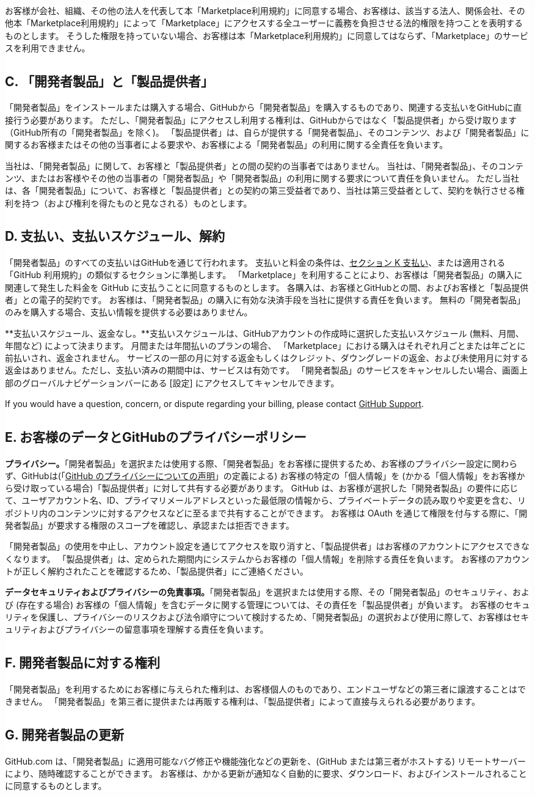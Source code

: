 お客様が会社、組織、その他の法人を代表して本「Marketplace利用規約」に同意する場合、お客様は、該当する法人、関係会社、その他本「Marketplace利用規約」によって「Marketplace」にアクセスする全ユーザーに義務を負担させる法的権限を持つことを表明するものとします。 そうした権限を持っていない場合、お客様は本「Marketplace利用規約」に同意してはならず、「Marketplace」のサービスを利用できません。

[](#c-developer-products-and-product-providers)C. 「開発者製品」と「製品提供者」
----------

「開発者製品」をインストールまたは購入する場合、GitHubから「開発者製品」を購入するものであり、関連する支払いをGitHubに直接行う必要があります。 ただし、「開発者製品」にアクセスし利用する権利は、GitHubからではなく「製品提供者」から受け取ります（GitHub所有の「開発者製品」を除く)。 「製品提供者」は、自らが提供する「開発者製品」、そのコンテンツ、および「開発者製品」に関するお客様またはその他の当事者による要求や、お客様による「開発者製品」の利用に関する全責任を負います。

当社は、「開発者製品」に関して、お客様と「製品提供者」との間の契約の当事者ではありません。 当社は、「開発者製品」、そのコンテンツ、またはお客様やその他の当事者の「開発者製品」や「開発者製品」の利用に関する要求について責任を負いません。 ただし当社は、各「開発者製品」について、お客様と「製品提供者」との契約の第三受益者であり、当社は第三受益者として、契約を執行させる権利を持つ（および権利を得たものと見なされる）ものとします。

[](#d-payment-billing-schedule-and-cancellation)D. 支払い、支払いスケジュール、解約
----------

「開発者製品」のすべての支払いはGitHubを通じて行われます。 支払いと料金の条件は、[セクション K 支払い](/ja/articles/github-terms-of-service/#k-payment)、または適用される「GitHub 利用規約」の類似するセクションに準拠します。 「Marketplace」を利用することにより、お客様は「開発者製品」の購入に関連して発生した料金を GitHub に支払うことに同意するものとします。 各購入は、お客様とGitHubとの間、およびお客様と「製品提供者」との電子的契約です。 お客様は、「開発者製品」の購入に有効な決済手段を当社に提供する責任を負います。 無料の「開発者製品」のみを購入する場合、支払い情報を提供する必要はありません。

**支払いスケジュール、返金なし。**支払いスケジュールは、GitHubアカウントの作成時に選択した支払いスケジュール (無料、月間、年間など) によって決まります。 月間または年間払いのプランの場合、 「Marketplace」における購入はそれぞれ月ごとまたは年ごとに前払いされ、返金されません。 サービスの一部の月に対する返金もしくはクレジット、ダウングレードの返金、および未使用月に対する返金はありません。ただし、支払い済みの期間中は、サービスは有効です。 「開発者製品」のサービスをキャンセルしたい場合、画面上部のグローバルナビゲーションバーにある [設定] にアクセスしてキャンセルできます。

If you would have a question, concern, or dispute regarding your billing, please contact [GitHub Support](https://support.github.com/contact?tags=docs-policy).

[](#e-your-data-and-githubs-privacy-policy)E. お客様のデータとGitHubのプライバシーポリシー
----------

**プライバシー。**「開発者製品」を選択または使用する際、「開発者製品」をお客様に提供するため、お客様のプライバシー設定に関わらず、GitHubは(「[GitHub のプライバシーについての声明](/ja/articles/github-privacy-statement)」の定義による) お客様の特定の「個人情報」を (かかる「個人情報」をお客様から受け取っている場合)「製品提供者」に対して共有する必要があります。 GitHub は、お客様が選択した「開発者製品」の要件に応じて、ユーザアカウント名、ID、プライマリメールアドレスといった最低限の情報から、プライベートデータの読み取りや変更を含む、リポジトリ内のコンテンツに対するアクセスなどに至るまで共有することができます。 お客様は OAuth を通じて権限を付与する際に、「開発者製品」が要求する権限のスコープを確認し、承認または拒否できます。

「開発者製品」の使用を中止し、アカウント設定を通じてアクセスを取り消すと、「製品提供者」はお客様のアカウントにアクセスできなくなります。 「製品提供者」は、定められた期間内にシステムからお客様の「個人情報」を削除する責任を負います。 お客様のアカウントが正しく解約されたことを確認するため、「製品提供者」にご連絡ください。

**データセキュリティおよびプライバシーの免責事項。**「開発者製品」を選択または使用する際、その「開発者製品」のセキュリティ、および (存在する場合) お客様の「個人情報」を含むデータに関する管理については、その責任を「製品提供者」が負います。 お客様のセキュリティを保護し、プライバシーのリスクおよび法令順守について検討するため、「開発者製品」の選択および使用に際して、お客様はセキュリティおよびプライバシーの留意事項を理解する責任を負います。

[](#f-rights-to-developer-products)F. 開発者製品に対する権利
----------

「開発者製品」を利用するためにお客様に与えられた権利は、お客様個人のものであり、エンドユーザなどの第三者に譲渡することはできません。 「開発者製品」を第三者に提供または再販する権利は、「製品提供者」によって直接与えられる必要があります。

[](#g-updates-to-developer-products)G. 開発者製品の更新
----------

GitHub.com は、「開発者製品」に適用可能なバグ修正や機能強化などの更新を、(GitHub または第三者がホストする) リモートサーバーにより、随時確認することができます。 お客様は、かかる更新が通知なく自動的に要求、ダウンロード、およびインストールされることに同意するものとします。
